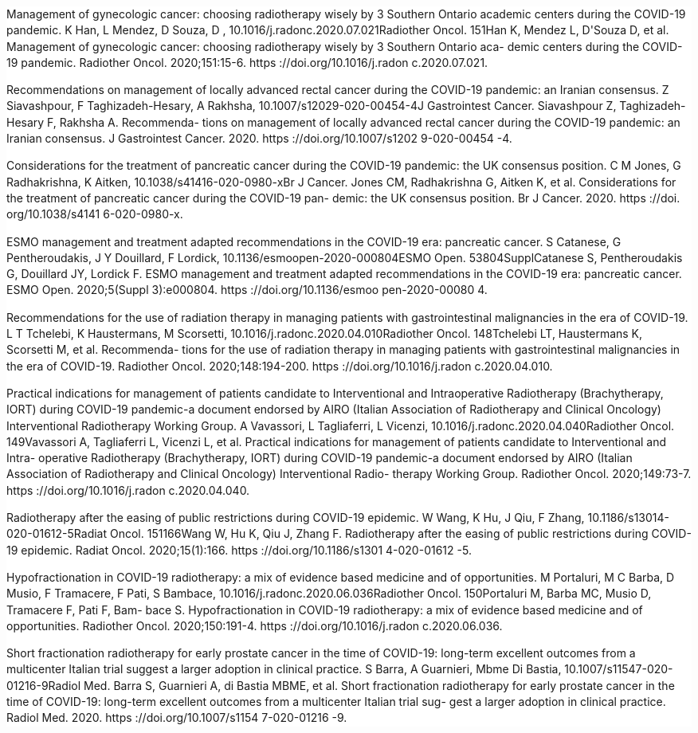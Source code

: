 Management of gynecologic cancer: choosing radiotherapy wisely by 3 Southern Ontario academic centers during the COVID-19 pandemic. K Han, L Mendez, D Souza, D , 10.1016/j.radonc.2020.07.021Radiother Oncol. 151Han K, Mendez L, D'Souza D, et al. Management of gynecologic cancer: choosing radiotherapy wisely by 3 Southern Ontario aca- demic centers during the COVID-19 pandemic. Radiother Oncol. 2020;151:15-6. https ://doi.org/10.1016/j.radon c.2020.07.021.

Recommendations on management of locally advanced rectal cancer during the COVID-19 pandemic: an Iranian consensus. Z Siavashpour, F Taghizadeh-Hesary, A Rakhsha, 10.1007/s12029-020-00454-4J Gastrointest Cancer. Siavashpour Z, Taghizadeh-Hesary F, Rakhsha A. Recommenda- tions on management of locally advanced rectal cancer during the COVID-19 pandemic: an Iranian consensus. J Gastrointest Cancer. 2020. https ://doi.org/10.1007/s1202 9-020-00454 -4.

Considerations for the treatment of pancreatic cancer during the COVID-19 pandemic: the UK consensus position. C M Jones, G Radhakrishna, K Aitken, 10.1038/s41416-020-0980-xBr J Cancer. Jones CM, Radhakrishna G, Aitken K, et al. Considerations for the treatment of pancreatic cancer during the COVID-19 pan- demic: the UK consensus position. Br J Cancer. 2020. https ://doi. org/10.1038/s4141 6-020-0980-x.

ESMO management and treatment adapted recommendations in the COVID-19 era: pancreatic cancer. S Catanese, G Pentheroudakis, J Y Douillard, F Lordick, 10.1136/esmoopen-2020-000804ESMO Open. 53804SupplCatanese S, Pentheroudakis G, Douillard JY, Lordick F. ESMO management and treatment adapted recommendations in the COVID-19 era: pancreatic cancer. ESMO Open. 2020;5(Suppl 3):e000804. https ://doi.org/10.1136/esmoo pen-2020-00080 4.

Recommendations for the use of radiation therapy in managing patients with gastrointestinal malignancies in the era of COVID-19. L T Tchelebi, K Haustermans, M Scorsetti, 10.1016/j.radonc.2020.04.010Radiother Oncol. 148Tchelebi LT, Haustermans K, Scorsetti M, et al. Recommenda- tions for the use of radiation therapy in managing patients with gastrointestinal malignancies in the era of COVID-19. Radiother Oncol. 2020;148:194-200. https ://doi.org/10.1016/j.radon c.2020.04.010.

Practical indications for management of patients candidate to Interventional and Intraoperative Radiotherapy (Brachytherapy, IORT) during COVID-19 pandemic-a document endorsed by AIRO (Italian Association of Radiotherapy and Clinical Oncology) Interventional Radiotherapy Working Group. A Vavassori, L Tagliaferri, L Vicenzi, 10.1016/j.radonc.2020.04.040Radiother Oncol. 149Vavassori A, Tagliaferri L, Vicenzi L, et al. Practical indications for management of patients candidate to Interventional and Intra- operative Radiotherapy (Brachytherapy, IORT) during COVID-19 pandemic-a document endorsed by AIRO (Italian Association of Radiotherapy and Clinical Oncology) Interventional Radio- therapy Working Group. Radiother Oncol. 2020;149:73-7. https ://doi.org/10.1016/j.radon c.2020.04.040.

Radiotherapy after the easing of public restrictions during COVID-19 epidemic. W Wang, K Hu, J Qiu, F Zhang, 10.1186/s13014-020-01612-5Radiat Oncol. 151166Wang W, Hu K, Qiu J, Zhang F. Radiotherapy after the easing of public restrictions during COVID-19 epidemic. Radiat Oncol. 2020;15(1):166. https ://doi.org/10.1186/s1301 4-020-01612 -5.

Hypofractionation in COVID-19 radiotherapy: a mix of evidence based medicine and of opportunities. M Portaluri, M C Barba, D Musio, F Tramacere, F Pati, S Bambace, 10.1016/j.radonc.2020.06.036Radiother Oncol. 150Portaluri M, Barba MC, Musio D, Tramacere F, Pati F, Bam- bace S. Hypofractionation in COVID-19 radiotherapy: a mix of evidence based medicine and of opportunities. Radiother Oncol. 2020;150:191-4. https ://doi.org/10.1016/j.radon c.2020.06.036.

Short fractionation radiotherapy for early prostate cancer in the time of COVID-19: long-term excellent outcomes from a multicenter Italian trial suggest a larger adoption in clinical practice. S Barra, A Guarnieri, Mbme Di Bastia, 10.1007/s11547-020-01216-9Radiol Med. Barra S, Guarnieri A, di Bastia MBME, et al. Short fractionation radiotherapy for early prostate cancer in the time of COVID-19: long-term excellent outcomes from a multicenter Italian trial sug- gest a larger adoption in clinical practice. Radiol Med. 2020. https ://doi.org/10.1007/s1154 7-020-01216 -9.
